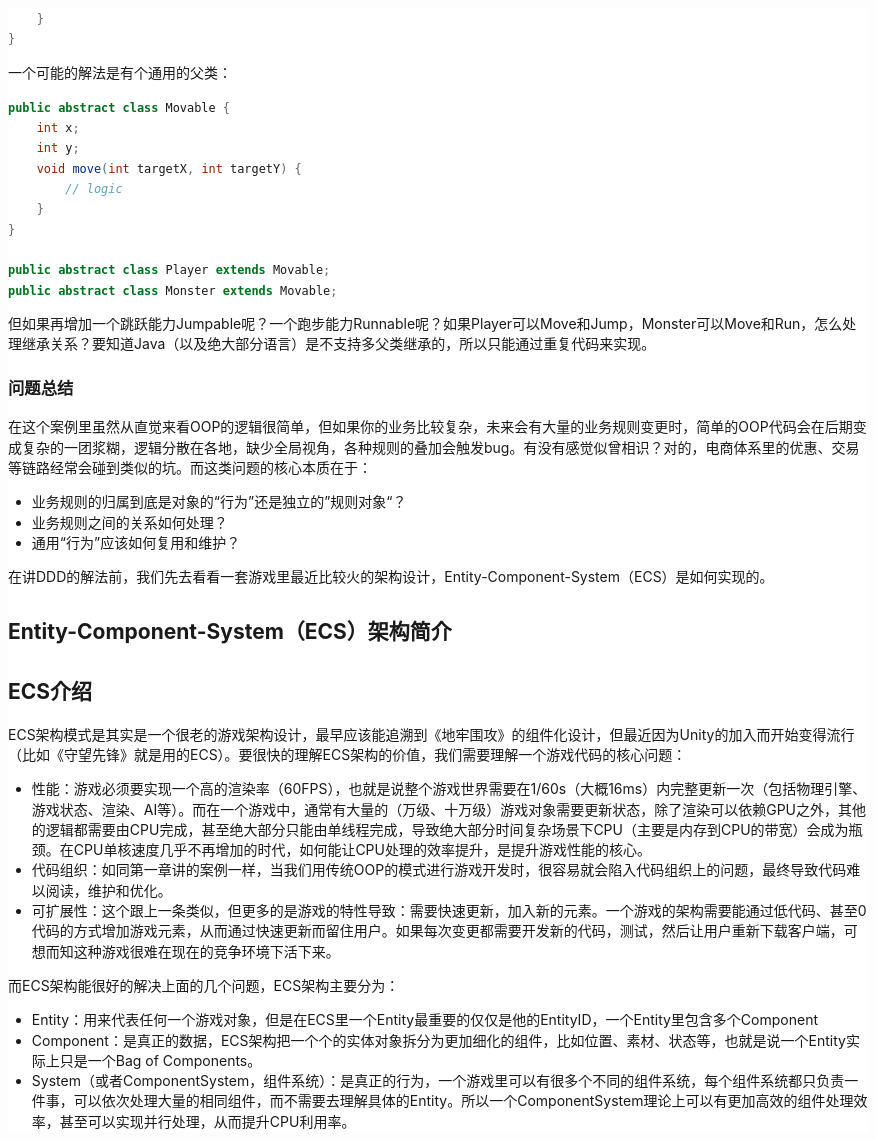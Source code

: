 ```java
    }
}
```

一个可能的解法是有个通用的父类：

```java
public abstract class Movable {
    int x;
    int y;
    void move(int targetX, int targetY) {
        // logic
    }
}

public abstract class Player extends Movable;
public abstract class Monster extends Movable;
```

但如果再增加一个跳跃能力Jumpable呢？一个跑步能力Runnable呢？如果Player可以Move和Jump，Monster可以Move和Run，怎么处理继承关系？要知道Java（以及绝大部分语言）是不支持多父类继承的，所以只能通过重复代码来实现。

###  

### **问题总结**



在这个案例里虽然从直觉来看OOP的逻辑很简单，但如果你的业务比较复杂，未来会有大量的业务规则变更时，简单的OOP代码会在后期变成复杂的一团浆糊，逻辑分散在各地，缺少全局视角，各种规则的叠加会触发bug。有没有感觉似曾相识？对的，电商体系里的优惠、交易等链路经常会碰到类似的坑。而这类问题的核心本质在于：

- 业务规则的归属到底是对象的“行为”还是独立的”规则对象“？
- 业务规则之间的关系如何处理？
- 通用“行为”应该如何复用和维护？

在讲DDD的解法前，我们先去看看一套游戏里最近比较火的架构设计，Entity-Component-System（ECS）是如何实现的。

## **Entity-Component-System（ECS）架构简介** 

## ECS介绍

ECS架构模式是其实是一个很老的游戏架构设计，最早应该能追溯到《地牢围攻》的组件化设计，但最近因为Unity的加入而开始变得流行（比如《守望先锋》就是用的ECS）。要很快的理解ECS架构的价值，我们需要理解一个游戏代码的核心问题：

- 性能：游戏必须要实现一个高的渲染率（60FPS），也就是说整个游戏世界需要在1/60s（大概16ms）内完整更新一次（包括物理引擎、游戏状态、渲染、AI等）。而在一个游戏中，通常有大量的（万级、十万级）游戏对象需要更新状态，除了渲染可以依赖GPU之外，其他的逻辑都需要由CPU完成，甚至绝大部分只能由单线程完成，导致绝大部分时间复杂场景下CPU（主要是内存到CPU的带宽）会成为瓶颈。在CPU单核速度几乎不再增加的时代，如何能让CPU处理的效率提升，是提升游戏性能的核心。
- 代码组织：如同第一章讲的案例一样，当我们用传统OOP的模式进行游戏开发时，很容易就会陷入代码组织上的问题，最终导致代码难以阅读，维护和优化。
- 可扩展性：这个跟上一条类似，但更多的是游戏的特性导致：需要快速更新，加入新的元素。一个游戏的架构需要能通过低代码、甚至0代码的方式增加游戏元素，从而通过快速更新而留住用户。如果每次变更都需要开发新的代码，测试，然后让用户重新下载客户端，可想而知这种游戏很难在现在的竞争环境下活下来。

而ECS架构能很好的解决上面的几个问题，ECS架构主要分为：

- Entity：用来代表任何一个游戏对象，但是在ECS里一个Entity最重要的仅仅是他的EntityID，一个Entity里包含多个Component
- Component：是真正的数据，ECS架构把一个个的实体对象拆分为更加细化的组件，比如位置、素材、状态等，也就是说一个Entity实际上只是一个Bag of Components。
- System（或者ComponentSystem，组件系统）：是真正的行为，一个游戏里可以有很多个不同的组件系统，每个组件系统都只负责一件事，可以依次处理大量的相同组件，而不需要去理解具体的Entity。所以一个ComponentSystem理论上可以有更加高效的组件处理效率，甚至可以实现并行处理，从而提升CPU利用率。
